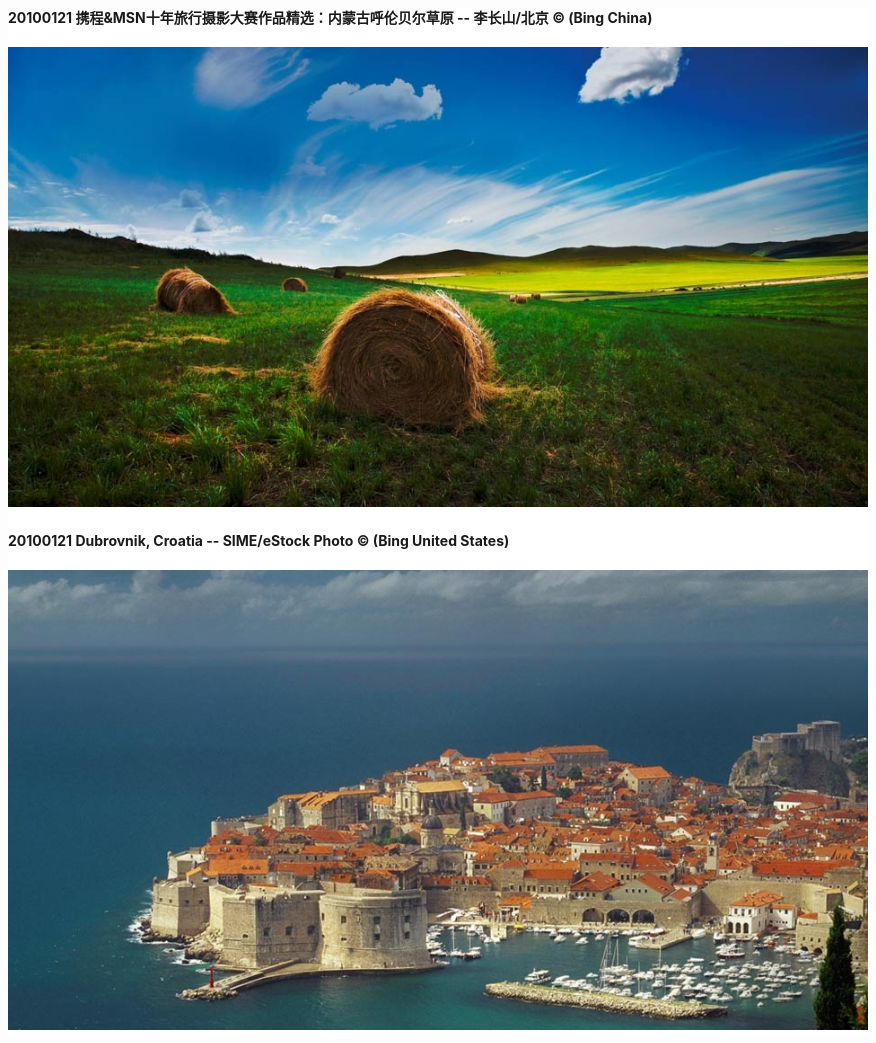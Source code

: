 #### 20100121 携程&MSN十年旅行摄影大赛作品精选：内蒙古呼伦贝尔草原 -- 李长山/北京 © (Bing China)

![](20100121_Hulunbeier.jpg)

#### 20100121 Dubrovnik, Croatia -- SIME/eStock Photo © (Bing United States)

![](20100121_Dubrovnik.jpg)

